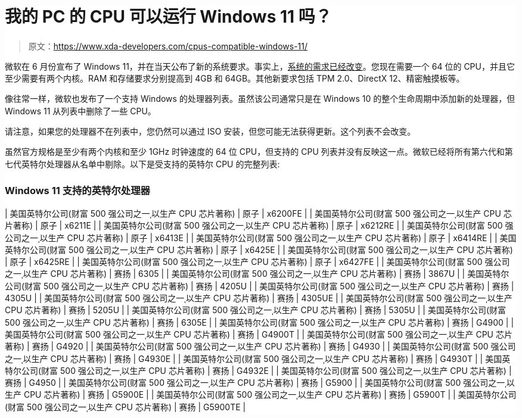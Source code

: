 # 我的 PC 的 CPU 可以运行 Windows 11 吗？

> 原文：<https://www.xda-developers.com/cpus-compatible-windows-11/>

微软在 6 月份宣布了 Windows 11，并在当天公布了新的系统要求。事实上，[系统的需求已经改变](https://www.xda-developers.com/windows-11-minimum-requirements/)。您现在需要一个 64 位的 CPU，并且它至少需要有两个内核。RAM 和存储要求分别提高到 4GB 和 64GB。其他新要求包括 TPM 2.0、DirectX 12、精密触摸板等。

像往常一样，微软也发布了一个支持 Windows 的处理器列表。虽然该公司通常只是在 Windows 10 的整个生命周期中添加新的处理器，但 Windows 11 从列表中删除了一些 CPU。

请注意，如果您的处理器不在列表中，您仍然可以通过 ISO 安装，但您可能无法获得更新。这个列表不会改变。

虽然官方规格是至少有两个内核和至少 1GHz 时钟速度的 64 位 CPU，但支持的 CPU 列表并没有反映这一点。微软已经将所有第六代和第七代英特尔处理器从名单中剔除。以下是受支持的英特尔 CPU 的完整列表:

### Windows 11 支持的英特尔处理器

| 美国英特尔公司(财富 500 强公司之一ˌ以生产 CPU 芯片著称) | 原子 | x6200FE |
| 美国英特尔公司(财富 500 强公司之一ˌ以生产 CPU 芯片著称) | 原子 | x6211E |
| 美国英特尔公司(财富 500 强公司之一ˌ以生产 CPU 芯片著称) | 原子 | x6212RE |
| 美国英特尔公司(财富 500 强公司之一ˌ以生产 CPU 芯片著称) | 原子 | x6413E |
| 美国英特尔公司(财富 500 强公司之一ˌ以生产 CPU 芯片著称) | 原子 | x6414RE |
| 美国英特尔公司(财富 500 强公司之一ˌ以生产 CPU 芯片著称) | 原子 | x6425E |
| 美国英特尔公司(财富 500 强公司之一ˌ以生产 CPU 芯片著称) | 原子 | x6425RE |
| 美国英特尔公司(财富 500 强公司之一ˌ以生产 CPU 芯片著称) | 原子 | x6427FE |
| 美国英特尔公司(财富 500 强公司之一ˌ以生产 CPU 芯片著称) | 赛扬 | 6305 |
| 美国英特尔公司(财富 500 强公司之一ˌ以生产 CPU 芯片著称) | 赛扬 | 3867U |
| 美国英特尔公司(财富 500 强公司之一ˌ以生产 CPU 芯片著称) | 赛扬 | 4205U |
| 美国英特尔公司(财富 500 强公司之一ˌ以生产 CPU 芯片著称) | 赛扬 | 4305U |
| 美国英特尔公司(财富 500 强公司之一ˌ以生产 CPU 芯片著称) | 赛扬 | 4305UE |
| 美国英特尔公司(财富 500 强公司之一ˌ以生产 CPU 芯片著称) | 赛扬 | 5205U |
| 美国英特尔公司(财富 500 强公司之一ˌ以生产 CPU 芯片著称) | 赛扬 | 5305U |
| 美国英特尔公司(财富 500 强公司之一ˌ以生产 CPU 芯片著称) | 赛扬 | 6305E |
| 美国英特尔公司(财富 500 强公司之一ˌ以生产 CPU 芯片著称) | 赛扬 | G4900 |
| 美国英特尔公司(财富 500 强公司之一ˌ以生产 CPU 芯片著称) | 赛扬 | G4900T |
| 美国英特尔公司(财富 500 强公司之一ˌ以生产 CPU 芯片著称) | 赛扬 | G4920 |
| 美国英特尔公司(财富 500 强公司之一ˌ以生产 CPU 芯片著称) | 赛扬 | G4930 |
| 美国英特尔公司(财富 500 强公司之一ˌ以生产 CPU 芯片著称) | 赛扬 | G4930E |
| 美国英特尔公司(财富 500 强公司之一ˌ以生产 CPU 芯片著称) | 赛扬 | G4930T |
| 美国英特尔公司(财富 500 强公司之一ˌ以生产 CPU 芯片著称) | 赛扬 | G4932E |
| 美国英特尔公司(财富 500 强公司之一ˌ以生产 CPU 芯片著称) | 赛扬 | G4950 |
| 美国英特尔公司(财富 500 强公司之一ˌ以生产 CPU 芯片著称) | 赛扬 | G5900 |
| 美国英特尔公司(财富 500 强公司之一ˌ以生产 CPU 芯片著称) | 赛扬 | G5900E |
| 美国英特尔公司(财富 500 强公司之一ˌ以生产 CPU 芯片著称) | 赛扬 | G5900T |
| 美国英特尔公司(财富 500 强公司之一ˌ以生产 CPU 芯片著称) | 赛扬 | G5900TE |
